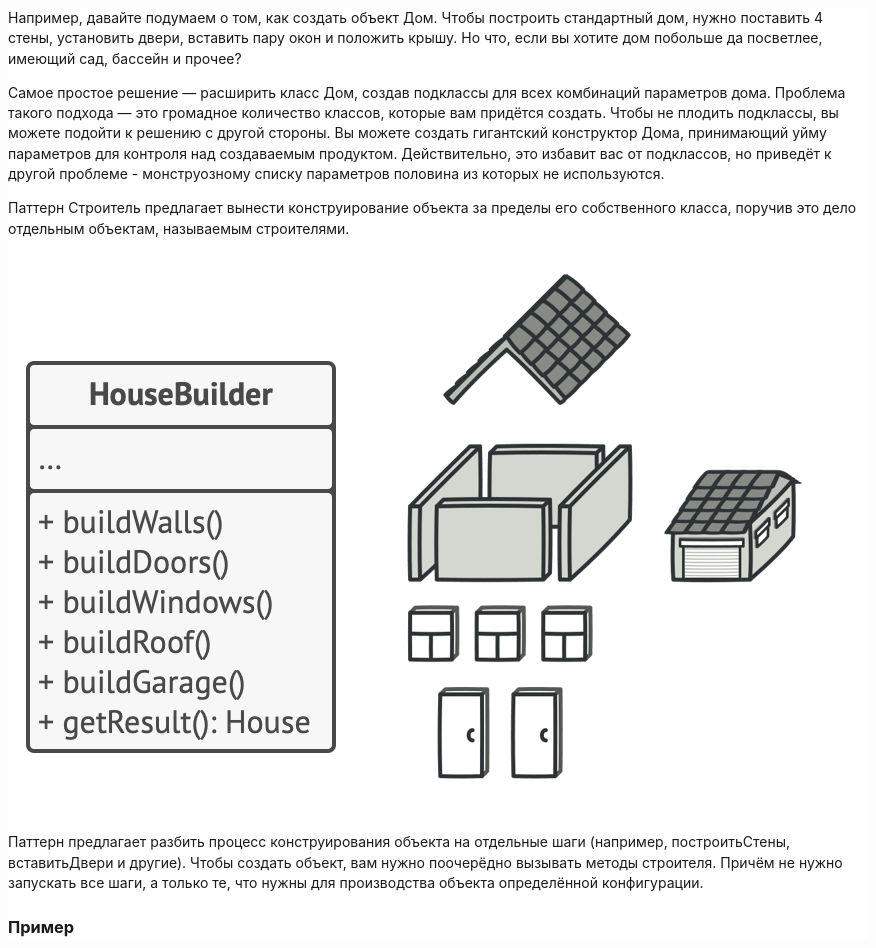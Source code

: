 Например, давайте подумаем о том, как создать объект Дом. Чтобы построить стандартный дом, нужно поставить 4 стены, установить двери, вставить пару окон и положить крышу. Но что, если вы хотите дом побольше да посветлее, имеющий сад, бассейн и прочее?

Самое простое решение — расширить класс Дом, создав подклассы для всех комбинаций параметров дома. Проблема такого подхода — это громадное количество классов, которые вам придётся создать. Чтобы не плодить подклассы, вы можете подойти к решению с другой стороны. Вы можете создать гигантский конструктор Дома, принимающий уйму параметров для контроля над создаваемым продуктом. Действительно, это избавит вас от подклассов, но приведёт к другой проблеме - монструозному списку параметров половина из которых не используются.

Паттерн Строитель предлагает вынести конструирование объекта за пределы его собственного класса, поручив это дело отдельным объектам, называемым строителями.

![Строитель](/res/imgs/pattern6.png)

Паттерн предлагает разбить процесс конструирования объекта на отдельные шаги (например, построитьСтены, вставитьДвери и другие). Чтобы создать объект, вам нужно поочерёдно вызывать методы строителя. Причём не нужно запускать все шаги, а только те, что нужны для производства объекта определённой конфигурации.

### Пример
